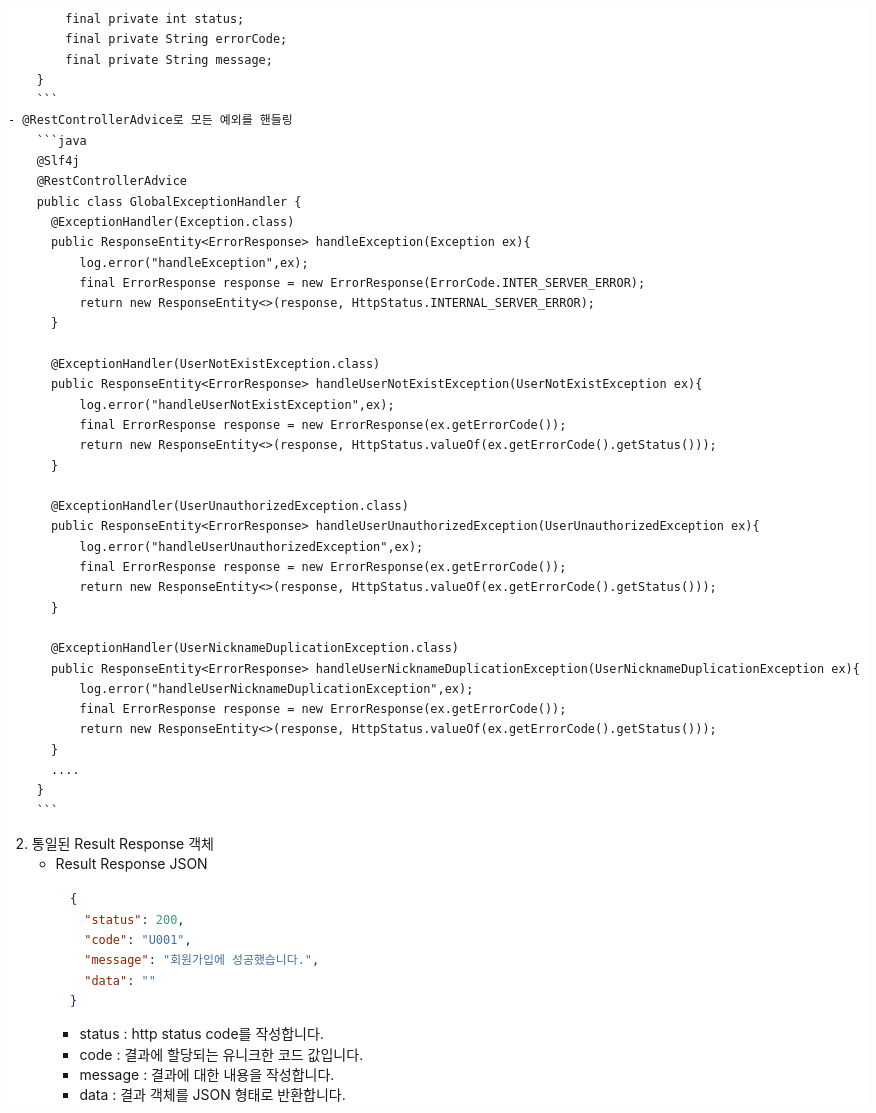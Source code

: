             final private int status;
            final private String errorCode;
            final private String message;
        }
        ```
    - @RestControllerAdvice로 모든 예외를 핸들링
        ```java
        @Slf4j
        @RestControllerAdvice
        public class GlobalExceptionHandler {
          @ExceptionHandler(Exception.class)
          public ResponseEntity<ErrorResponse> handleException(Exception ex){
              log.error("handleException",ex);
              final ErrorResponse response = new ErrorResponse(ErrorCode.INTER_SERVER_ERROR);
              return new ResponseEntity<>(response, HttpStatus.INTERNAL_SERVER_ERROR);
          }
          
          @ExceptionHandler(UserNotExistException.class)
          public ResponseEntity<ErrorResponse> handleUserNotExistException(UserNotExistException ex){
              log.error("handleUserNotExistException",ex);
              final ErrorResponse response = new ErrorResponse(ex.getErrorCode());
              return new ResponseEntity<>(response, HttpStatus.valueOf(ex.getErrorCode().getStatus()));
          }
          
          @ExceptionHandler(UserUnauthorizedException.class)
          public ResponseEntity<ErrorResponse> handleUserUnauthorizedException(UserUnauthorizedException ex){
              log.error("handleUserUnauthorizedException",ex);
              final ErrorResponse response = new ErrorResponse(ex.getErrorCode());
              return new ResponseEntity<>(response, HttpStatus.valueOf(ex.getErrorCode().getStatus()));
          }
          
          @ExceptionHandler(UserNicknameDuplicationException.class)
          public ResponseEntity<ErrorResponse> handleUserNicknameDuplicationException(UserNicknameDuplicationException ex){
              log.error("handleUserNicknameDuplicationException",ex);
              final ErrorResponse response = new ErrorResponse(ex.getErrorCode());
              return new ResponseEntity<>(response, HttpStatus.valueOf(ex.getErrorCode().getStatus()));
          }
          ....
        }
        ```
        
2. 통일된 Result Response 객체
    - Result Response JSON
      ```json
        {
          "status": 200,
          "code": "U001",
          "message": "회원가입에 성공했습니다.",
          "data": ""
        }
        ```
      - status : http status code를 작성합니다.
      - code : 결과에 할당되는 유니크한 코드 값입니다.
      - message : 결과에 대한 내용을 작성합니다.
      - data : 결과 객체를 JSON 형태로 반환합니다.
